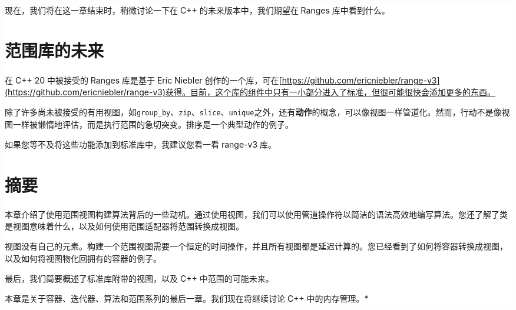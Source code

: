 现在，我们将在这一章结束时，稍微讨论一下在 C++ 的未来版本中，我们期望在 Ranges 库中看到什么。

# 范围库的未来

在 C++ 20 中被接受的 Ranges 库是基于 Eric Niebler 创作的一个库，可在[https://github.com/ericniebler/range-v3](https://github.com/ericniebler/range-v3)获得。目前，这个库的组件中只有一小部分进入了标准，但很可能很快会添加更多的东西。

除了许多尚未被接受的有用视图，如`group_by`、`zip`、`slice`、`unique`之外，还有**动作**的概念，可以像视图一样管道化。然而，行动不是像视图一样被懒惰地评估，而是执行范围的急切突变。排序是一个典型动作的例子。

如果您等不及将这些功能添加到标准库中，我建议您看一看 range-v3 库。

# 摘要

本章介绍了使用范围视图构建算法背后的一些动机。通过使用视图，我们可以使用管道操作符以简洁的语法高效地编写算法。您还了解了类是视图意味着什么，以及如何使用范围适配器将范围转换成视图。

视图没有自己的元素。构建一个范围视图需要一个恒定的时间操作，并且所有视图都是延迟计算的。您已经看到了如何将容器转换成视图，以及如何将视图物化回拥有的容器的例子。

最后，我们简要概述了标准库附带的视图，以及 C++ 中范围的可能未来。

本章是关于容器、迭代器、算法和范围系列的最后一章。我们现在将继续讨论 C++ 中的内存管理。*